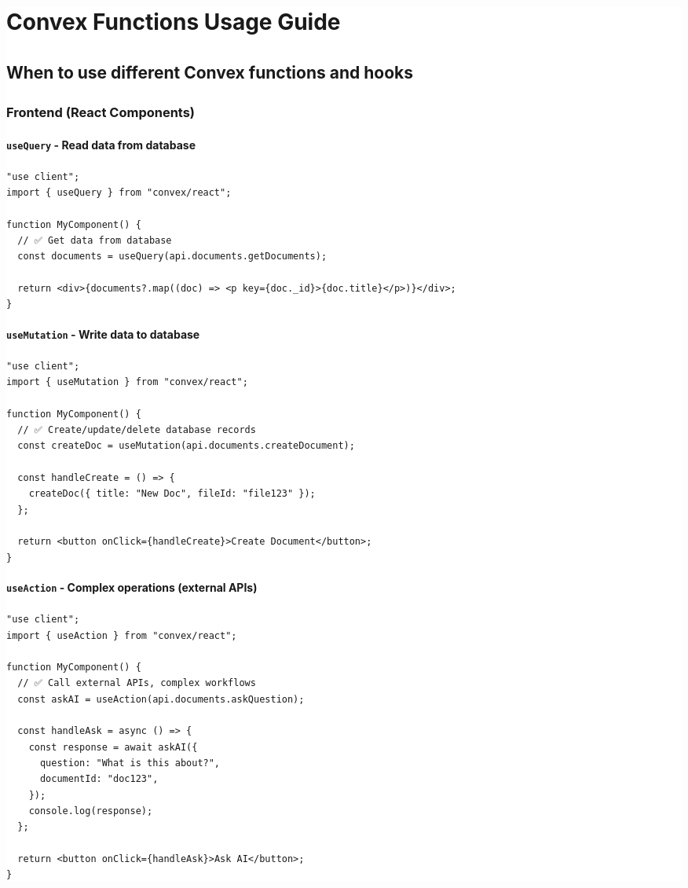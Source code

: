 # Convex Functions Usage Guide

## When to use different Convex functions and hooks

### Frontend (React Components)

#### **`useQuery`** - Read data from database

```tsx
"use client";
import { useQuery } from "convex/react";

function MyComponent() {
  // ✅ Get data from database
  const documents = useQuery(api.documents.getDocuments);

  return <div>{documents?.map((doc) => <p key={doc._id}>{doc.title}</p>)}</div>;
}
```

#### **`useMutation`** - Write data to database

```tsx
"use client";
import { useMutation } from "convex/react";

function MyComponent() {
  // ✅ Create/update/delete database records
  const createDoc = useMutation(api.documents.createDocument);

  const handleCreate = () => {
    createDoc({ title: "New Doc", fileId: "file123" });
  };

  return <button onClick={handleCreate}>Create Document</button>;
}
```

#### **`useAction`** - Complex operations (external APIs)

```tsx
"use client";
import { useAction } from "convex/react";

function MyComponent() {
  // ✅ Call external APIs, complex workflows
  const askAI = useAction(api.documents.askQuestion);

  const handleAsk = async () => {
    const response = await askAI({
      question: "What is this about?",
      documentId: "doc123",
    });
    console.log(response);
  };

  return <button onClick={handleAsk}>Ask AI</button>;
}
```
